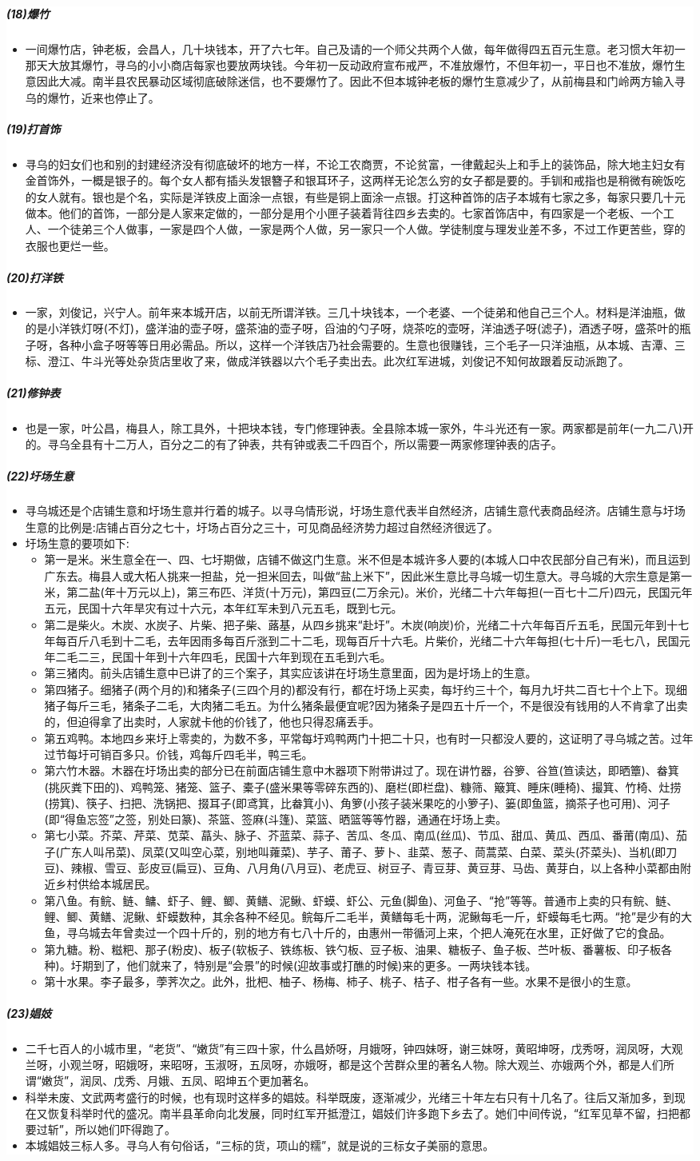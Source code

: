 ##### (18)爆竹

- 一间爆竹店，钟老板，会昌人，几十块钱本，开了六七年。自己及请的一个师父共两个人做，每年做得四五百元生意。老习惯大年初一那天大放其爆竹，寻乌的小小商店每家也要放两块钱。今年初一反动政府宣布戒严，不准放爆竹，不但年初一，平日也不准放，爆竹生意因此大减。南半县农民暴动区域彻底破除迷信，也不要爆竹了。因此不但本城钟老板的爆竹生意减少了，从前梅县和门岭两方输入寻乌的爆竹，近来也停止了。

##### (19)打首饰

- 寻乌的妇女们也和别的封建经济没有彻底破坏的地方一样，不论工农商贾，不论贫富，一律戴起头上和手上的装饰品，除大地主妇女有金首饰外，一概是银子的。每个女人都有插头发银簪子和银耳环子，这两样无论怎么穷的女子都是要的。手钏和戒指也是稍微有碗饭吃的女人就有。银也是个名，实际是洋铁皮上面涂一点银，有些是铜上面涂一点银。打这种首饰的店子本城有七家之多，每家只要几十元做本。他们的首饰，一部分是人家来定做的，一部分是用个小匣子装着背往四乡去卖的。七家首饰店中，有四家是一个老板、一个工人、一个徒弟三个人做事，一家是四个人做，一家是两个人做，另一家只一个人做。学徒制度与理发业差不多，不过工作更苦些，穿的衣服也更烂一些。

##### (20)打洋铁

- 一家，刘俊记，兴宁人。前年来本城开店，以前无所谓洋铁。三几十块钱本，一个老婆、一个徒弟和他自己三个人。材料是洋油瓶，做的是小洋铁灯呀(不灯)，盛洋油的壶子呀，盛茶油的壶子呀，舀油的勺子呀，烧茶吃的壶呀，洋油透子呀(滤子)，酒透子呀，盛茶叶的瓶子呀，各种小盒子呀等等日用必需品。所以，这样一个洋铁店乃社会需要的。生意也很赚钱，三个毛子一只洋油瓶，从本城、吉潭、三标、澄江、牛斗光等处杂货店里收了来，做成洋铁器以六个毛子卖出去。此次红军进城，刘俊记不知何故跟着反动派跑了。

##### (21)修钟表

- 也是一家，叶公昌，梅县人，除工具外，十把块本钱，专门修理钟表。全县除本城一家外，牛斗光还有一家。两家都是前年(一九二八)开的。寻乌全县有十二万人，百分之二的有了钟表，共有钟或表二千四百个，所以需要一两家修理钟表的店子。

##### (22)圩场生意

- 寻乌城还是个店铺生意和圩场生意并行着的城子。以寻乌情形说，圩场生意代表半自然经济，店铺生意代表商品经济。店铺生意与圩场生意的比例是:店铺占百分之七十，圩场占百分之三十，可见商品经济势力超过自然经济很远了。
- 圩场生意的要项如下:
  - 第一是米。米生意全在一、四、七圩期做，店铺不做这门生意。米不但是本城许多人要的(本城人口中农民部分自己有米)，而且运到广东去。梅县人或大柘人挑来一担盐，兑一担米回去，叫做“盐上米下”，因此米生意比寻乌城一切生意大。寻乌城的大宗生意是第一米，第二盐(年十万元以上)，第三布匹、洋货(十万元)，第四豆(二万余元)。米价，光绪二十六年每担(一百七十二斤)四元，民国元年五元，民国十六年旱灾有过十六元，本年红军未到八元五毛，既到七元。
  - 第二是柴火。木炭、水炭子、片柴、把子柴、蕗基，从四乡挑来“赴圩”。木炭(响炭)价，光绪二十六年每百斤五毛，民国元年到十七年每百斤八毛到十二毛，去年因雨多每百斤涨到二十二毛，现每百斤十六毛。片柴价，光绪二十六年每担(七十斤)一毛七八，民国元年二毛二三，民国十年到十六年四毛，民国十六年到现在五毛到六毛。
  - 第三猪肉。前头店铺生意中已讲了的三个案子，其实应该讲在圩场生意里面，因为是圩场上的生意。
  - 第四猪子。细猪子(两个月的)和猪条子(三四个月的)都没有行，都在圩场上买卖，每圩约三十个，每月九圩共二百七十个上下。现细猪子每斤三毛，猪条子二毛，大肉猪二毛五。为什么猪条最便宜呢?因为猪条子是四五十斤一个，不是很没有钱用的人不肯拿了出卖的，但迫得拿了出卖时，人家就卡他的价钱了，他也只得忍痛丢手。
  - 第五鸡鸭。本地四乡来圩上零卖的，为数不多，平常每圩鸡鸭两门十把二十只，也有时一只都没人要的，这证明了寻乌城之苦。过年过节每圩可销百多只。价钱，鸡每斤四毛半，鸭三毛。
  - 第六竹木器。木器在圩场出卖的部分已在前面店铺生意中木器项下附带讲过了。现在讲竹器，谷箩、谷笪(笪读达，即晒簟)、畚箕(挑灰粪下田的)、鸡鸭笼、猪笼、篮子、橐子(盛米果等零碎东西的)、磨栏(即栏盘)、糠筛、簸箕、睡床(睡椅)、撮箕、竹椅、灶捞(捞箕)、筷子、扫把、洗锅把、掇耳子(即鸢箕，比畚箕小)、角箩(小孩子装米果吃的小箩子)、篓(即鱼篮，摘茶子也可用)、河子(即“得鱼忘签”之签，别处曰篆)、茶篮、签麻(斗篷)、菜篮、晒篮等等竹器，通通在圩场上卖。
  - 第七小菜。芥菜、芹菜、苋菜、蕌头、脉子、芥蓝菜、蒜子、苦瓜、冬瓜、南瓜(丝瓜)、节瓜、甜瓜、黄瓜、西瓜、番莆(南瓜)、茄子(广东人叫吊菜)、凤菜(又叫空心菜，别地叫蕹菜)、芋子、莆子、萝卜、韭菜、葱子、茼蒿菜、白菜、菜头(芥菜头)、当机(即刀豆)、辣椒、雪豆、彭皮豆(扁豆)、豆角、八月角(八月豆)、老虎豆、树豆子、青豆芽、黄豆芽、马齿、黄芽白，以上各种小菜都由附近乡村供给本城居民。
  - 第八鱼。有鲩、鲢、鳙、虾子、鲤、鲫、黄鳝、泥鳅、虾蟆、虾公、元鱼(脚鱼)、河鱼子、“抢”等等。普通市上卖的只有鲩、鲢、鲤、鲫、黄鳝、泥鳅、虾蟆数种，其余各种不经见。鲩每斤二毛半，黄鳝每毛十两，泥鳅每毛一斤，虾蟆每毛七两。“抢”是少有的大鱼，寻乌城去年曾卖过一个四十斤的，别的地方有七八十斤的，由惠州一带循河上来，个把人淹死在水里，正好做了它的食品。
  - 第九糖。粉、糍粑、那子(粉皮)、板子(软板子、铁练板、铁勺板、豆子板、油果、糖板子、鱼子板、苎叶板、番薯板、印子板各种)。圩期到了，他们就来了，特别是“会景”的时候(迎故事或打醮的时候)来的更多。一两块钱本钱。
  - 第十水果。李子最多，荸荠次之。此外，批杷、柚子、杨梅、柿子、桃子、桔子、柑子各有一些。水果不是很小的生意。

##### (23)娼妓

- 二千七百人的小城市里，“老货”、“嫩货”有三四十家，什么昌娇呀，月娥呀，钟四妹呀，谢三妹呀，黄昭坤呀，戊秀呀，润凤呀，大观兰呀，小观兰呀，昭娥呀，来昭呀，玉淑呀，五凤呀，亦娥呀，都是这个苦群众里的著名人物。除大观兰、亦娥两个外，都是人们所谓“嫩货”，润凤、戊秀、月娥、五凤、昭坤五个更加著名。
- 科举未废、文武两考盛行的时候，也有现时这样多的娼妓。科举既废，逐渐减少，光绪三十年左右只有十几名了。往后又渐加多，到现在又恢复科举时代的盛况。南半县革命向北发展，同时红军开抵澄江，娼妓们许多跑下乡去了。她们中间传说，“红军见草不留，扫把都要过斩”，所以她们吓得跑了。
- 本城娼妓三标人多。寻乌人有句俗话，“三标的货，项山的糯”，就是说的三标女子美丽的意思。
